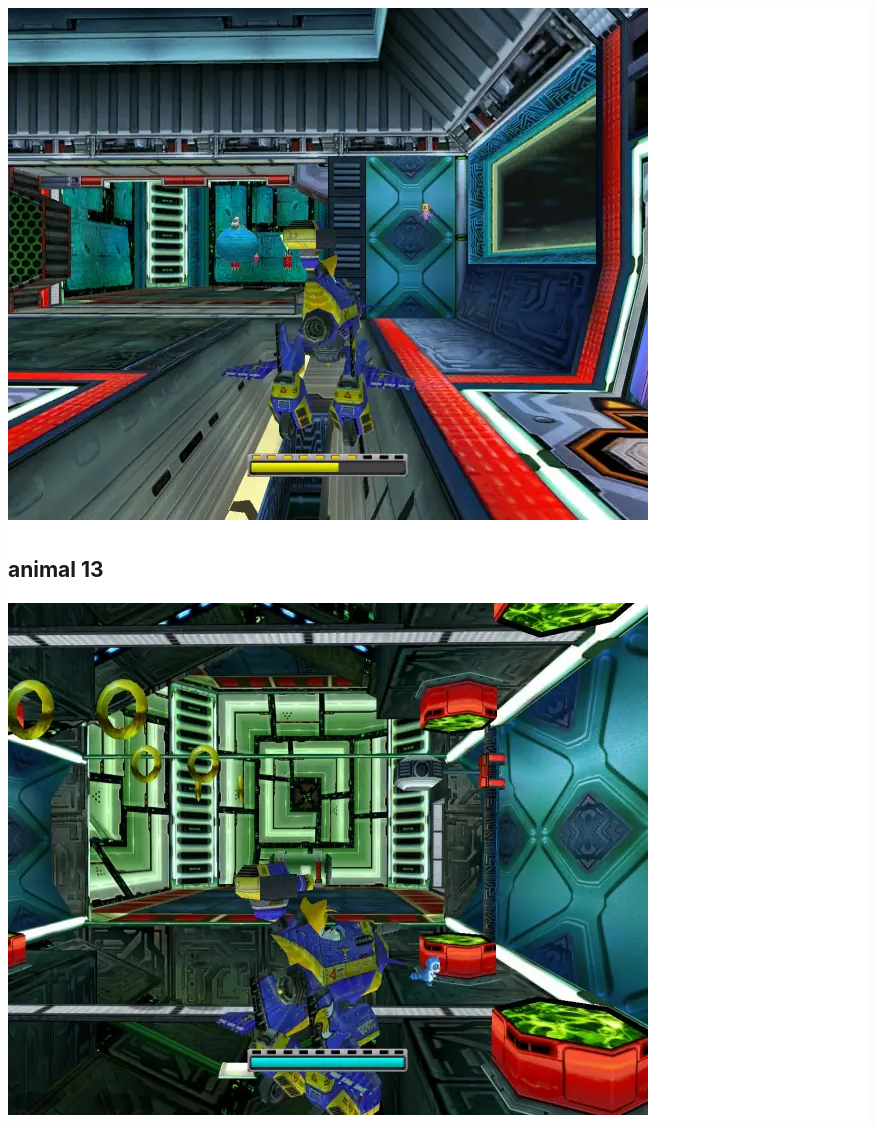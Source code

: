 ![](./EternalEngine/EternalEngine-animal-12-2.webp)

## animal 13
![](./EternalEngine/EternalEngine-animal-13-1.webp)
